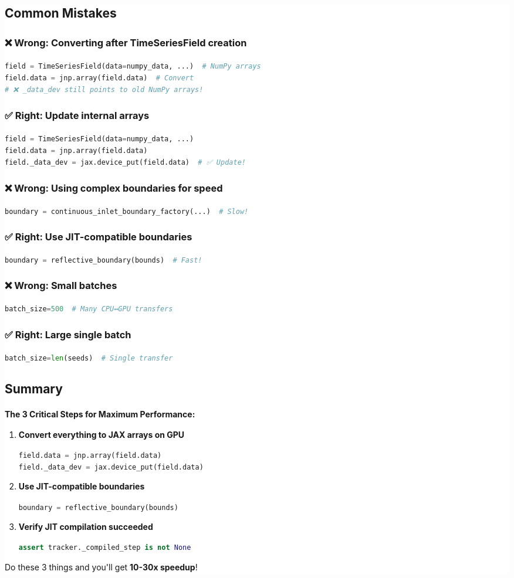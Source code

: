## Common Mistakes

### ❌ Wrong: Converting after TimeSeriesField creation
```python
field = TimeSeriesField(data=numpy_data, ...)  # NumPy arrays
field.data = jnp.array(field.data)  # Convert
# ❌ _data_dev still points to old NumPy arrays!
```

### ✅ Right: Update internal arrays
```python
field = TimeSeriesField(data=numpy_data, ...)
field.data = jnp.array(field.data)
field._data_dev = jax.device_put(field.data)  # ✅ Update!
```

### ❌ Wrong: Using complex boundaries for speed
```python
boundary = continuous_inlet_boundary_factory(...)  # Slow!
```

### ✅ Right: Use JIT-compatible boundaries
```python
boundary = reflective_boundary(bounds)  # Fast!
```

### ❌ Wrong: Small batches
```python
batch_size=500  # Many CPU↔GPU transfers
```

### ✅ Right: Large single batch
```python
batch_size=len(seeds)  # Single transfer
```

## Summary

**The 3 Critical Steps for Maximum Performance:**

1. **Convert everything to JAX arrays on GPU**
   ```python
   field.data = jnp.array(field.data)
   field._data_dev = jax.device_put(field.data)
   ```

2. **Use JIT-compatible boundaries**
   ```python
   boundary = reflective_boundary(bounds)
   ```

3. **Verify JIT compilation succeeded**
   ```python
   assert tracker._compiled_step is not None
   ```

Do these 3 things and you'll get **10-30x speedup**!
